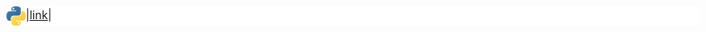 <img src="https://github.com/AnasImloul/Leetcode-Solutions/blob/main/icons/python.svg" width="24px" align="center"/></a>|[link](https://www.leetcode.com/problems/delete-characters-to-make-fancy-string)|